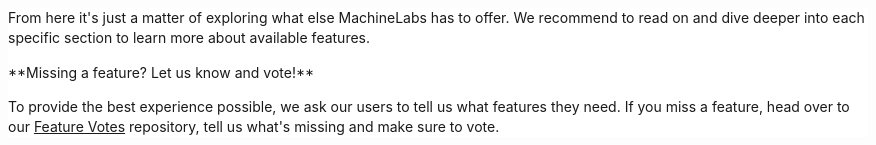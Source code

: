 From here it's just a matter of exploring what else MachineLabs has to offer. We recommend to read on and dive deeper into each specific section to learn more about available features.

<p class="tip">**Missing a feature? Let us know and vote!**

To provide the best experience possible, we ask our users to tell us what features they need. If you miss a feature, head over to our [Feature Votes](https://github.com/machinelabs/feature-votes) repository, tell us what's missing and make sure to vote.</p>
